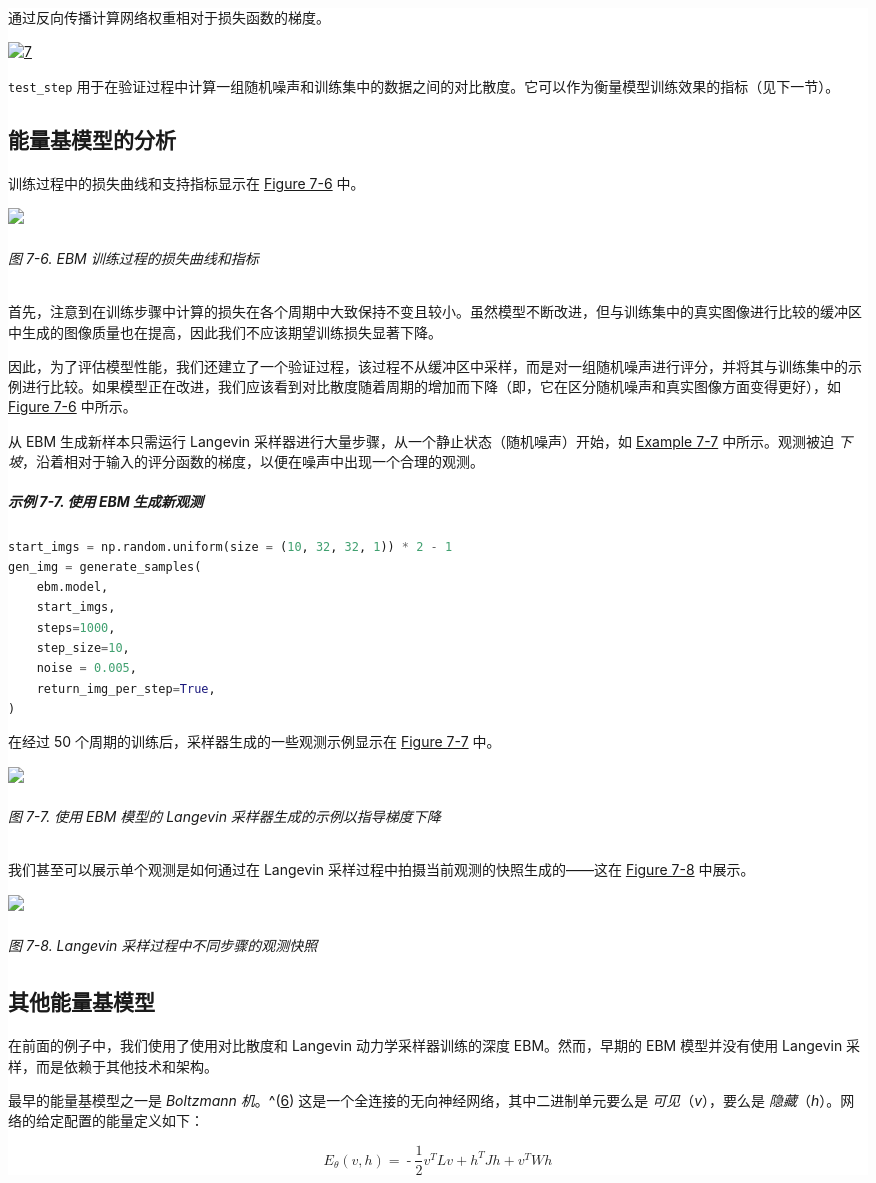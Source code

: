 通过反向传播计算网络权重相对于损失函数的梯度。

[![7](Images/7.png)](#co_energy_based_models_CO4-7)

`test_step` 用于在验证过程中计算一组随机噪声和训练集中的数据之间的对比散度。它可以作为衡量模型训练效果的指标（见下一节）。

## 能量基模型的分析

训练过程中的损失曲线和支持指标显示在 [Figure 7-6](#ebm_loss_curves) 中。

![](Images/gdl2_0706.png)

###### 图 7-6\. EBM 训练过程的损失曲线和指标

首先，注意到在训练步骤中计算的损失在各个周期中大致保持不变且较小。虽然模型不断改进，但与训练集中的真实图像进行比较的缓冲区中生成的图像质量也在提高，因此我们不应该期望训练损失显著下降。

因此，为了评估模型性能，我们还建立了一个验证过程，该过程不从缓冲区中采样，而是对一组随机噪声进行评分，并将其与训练集中的示例进行比较。如果模型正在改进，我们应该看到对比散度随着周期的增加而下降（即，它在区分随机噪声和真实图像方面变得更好），如 [Figure 7-6](#ebm_loss_curves) 中所示。

从 EBM 生成新样本只需运行 Langevin 采样器进行大量步骤，从一个静止状态（随机噪声）开始，如 [Example 7-7](#generating_ebm) 中所示。观测被迫 *下坡*，沿着相对于输入的评分函数的梯度，以便在噪声中出现一个合理的观测。

##### 示例 7-7\. 使用 EBM 生成新观测

```py
start_imgs = np.random.uniform(size = (10, 32, 32, 1)) * 2 - 1
gen_img = generate_samples(
    ebm.model,
    start_imgs,
    steps=1000,
    step_size=10,
    noise = 0.005,
    return_img_per_step=True,
)
```

在经过 50 个周期的训练后，采样器生成的一些观测示例显示在 [Figure 7-7](#ebm_examples) 中。

![](Images/gdl2_0707.png)

###### 图 7-7\. 使用 EBM 模型的 Langevin 采样器生成的示例以指导梯度下降

我们甚至可以展示单个观测是如何通过在 Langevin 采样过程中拍摄当前观测的快照生成的——这在 [Figure 7-8](#langevin_examples) 中展示。

![](Images/gdl2_0708.png)

###### 图 7-8\. Langevin 采样过程中不同步骤的观测快照

## 其他能量基模型

在前面的例子中，我们使用了使用对比散度和 Langevin 动力学采样器训练的深度 EBM。然而，早期的 EBM 模型并没有使用 Langevin 采样，而是依赖于其他技术和架构。

最早的能量基模型之一是 *Boltzmann 机*。^([6](ch07.xhtml#idm45387010130976)) 这是一个全连接的无向神经网络，其中二进制单元要么是 *可见*（*v*），要么是 *隐藏*（*h*）。网络的给定配置的能量定义如下：

<math alttext="upper E Subscript theta Baseline left-parenthesis v comma h right-parenthesis equals minus one-half left-parenthesis v Superscript upper T Baseline upper L v plus h Superscript upper T Baseline upper J h plus v Superscript upper T Baseline upper W h right-parenthesis" display="block"><mrow><msub><mi>E</mi> <mi>θ</mi></msub> <mrow><mo>(</mo> <mi>v</mi> <mo>,</mo> <mi>h</mi> <mo>)</mo></mrow> <mo>=</mo> <mo>-</mo> <mfrac><mn>1</mn> <mn>2</mn></mfrac> <mfenced separators="" open="(" close=")"><msup><mi>v</mi> <mi>T</mi></msup> <mi>L</mi> <mi>v</mi> <mo>+</mo> <msup><mi>h</mi> <mi>T</mi></msup> <mi>J</mi> <mi>h</mi> <mo>+</mo> <msup><mi>v</mi> <mi>T</mi></msup> <mi>W</mi> <mi>h</mi></mfenced></mrow></math>

